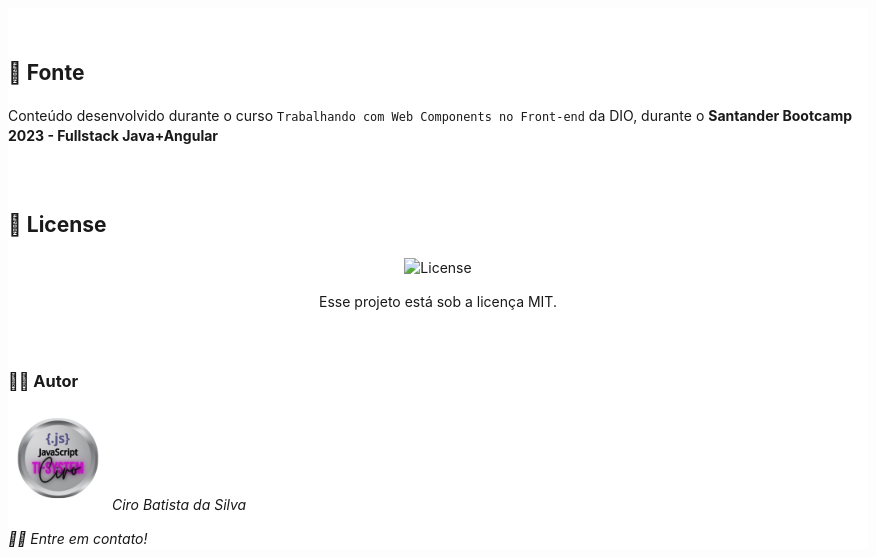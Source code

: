 <br>

## 🔖 Fonte

Conteúdo desenvolvido durante o curso `Trabalhando com Web Components no Front-end` da DIO, durante o **Santander Bootcamp 2023 - Fullstack Java+Angular**

<br/>


## 📝 License

<p align="center">
  <img alt="License" src="https://img.shields.io/static/v1?label=license&message=MIT&color=49AA26&labelColor=000000">
</p>
<p align="center">Esse projeto está sob a licença MIT.</p>

<br>

### 👨‍💻 Autor

 <img style="border-radius: 50%;" src="./public/TI-System.png" width="100px;" alt=""/>
 <em>Ciro Batista da Silva<em>
 
 <br/>

 <p>👋🏽 Entre em contato!</p>
